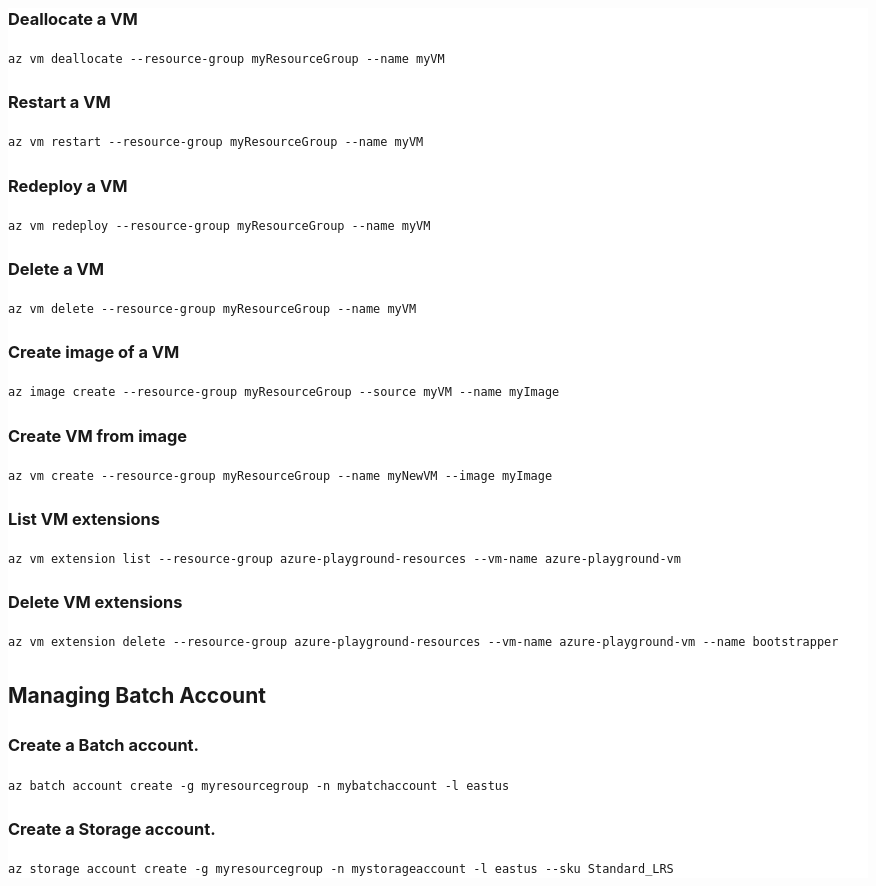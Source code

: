 ### Deallocate a VM
```
az vm deallocate --resource-group myResourceGroup --name myVM
```

### Restart a VM
```
az vm restart --resource-group myResourceGroup --name myVM
```

### Redeploy a VM
```
az vm redeploy --resource-group myResourceGroup --name myVM
```

### Delete a VM
```
az vm delete --resource-group myResourceGroup --name myVM
```

### Create image of a VM
```
az image create --resource-group myResourceGroup --source myVM --name myImage
```

### Create VM from image
```
az vm create --resource-group myResourceGroup --name myNewVM --image myImage
```

### List VM extensions
```
az vm extension list --resource-group azure-playground-resources --vm-name azure-playground-vm
```

### Delete VM extensions
```
az vm extension delete --resource-group azure-playground-resources --vm-name azure-playground-vm --name bootstrapper
```

## Managing Batch Account

### Create a Batch account.
```
az batch account create -g myresourcegroup -n mybatchaccount -l eastus
```

### Create a Storage account.
```
az storage account create -g myresourcegroup -n mystorageaccount -l eastus --sku Standard_LRS
```
